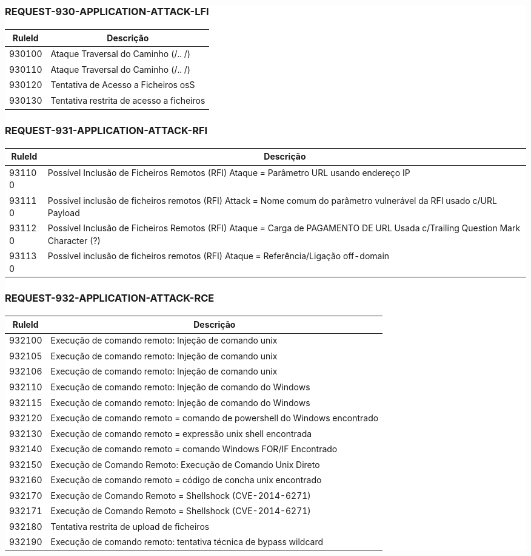 ### <a name="p-x-ms-format-detectionnonerequest-930-application-attack-lfip"></a><a name="crs930-31"></a> <p x-ms-format-detection="none">REQUEST-930-APPLICATION-ATTACK-LFI</p>

|RuleId|Descrição|
|---|---|
|930100|Ataque Traversal do Caminho (/.. /)|
|930110|Ataque Traversal do Caminho (/.. /)|
|930120|Tentativa de Acesso a Ficheiros osS|
|930130|Tentativa restrita de acesso a ficheiros|

### <a name="p-x-ms-format-detectionnonerequest-931-application-attack-rfip"></a><a name="crs931-31"></a> <p x-ms-format-detection="none">REQUEST-931-APPLICATION-ATTACK-RFI</p>

|RuleId|Descrição|
|---|---|
|931100|Possível Inclusão de Ficheiros Remotos (RFI) Ataque = Parâmetro URL usando endereço IP|
|931110|Possível inclusão de ficheiros remotos (RFI) Attack = Nome comum do parâmetro vulnerável da RFI usado c/URL Payload|
|931120|Possível Inclusão de Ficheiros Remotos (RFI) Ataque = Carga de PAGAMENTO DE URL Usada c/Trailing Question Mark Character (?)|
|931130|Possível inclusão de ficheiros remotos (RFI) Ataque = Referência/Ligação off-domain|

### <a name="p-x-ms-format-detectionnonerequest-932-application-attack-rcep"></a><a name="crs932-31"></a> <p x-ms-format-detection="none">REQUEST-932-APPLICATION-ATTACK-RCE</p>

|RuleId|Descrição|
|---|---|
|932100|Execução de comando remoto: Injeção de comando unix|
|932105|Execução de comando remoto: Injeção de comando unix|
|932106|Execução de comando remoto: Injeção de comando unix|
|932110|Execução de comando remoto: Injeção de comando do Windows|
|932115|Execução de comando remoto: Injeção de comando do Windows|
|932120|Execução de comando remoto = comando de powershell do Windows encontrado|
|932130|Execução de comando remoto = expressão unix shell encontrada|
|932140|Execução de comando remoto = comando Windows FOR/IF Encontrado|
|932150|Execução de Comando Remoto: Execução de Comando Unix Direto|
|932160|Execução de comando remoto = código de concha unix encontrado|
|932170|Execução de Comando Remoto = Shellshock (CVE-2014-6271)|
|932171|Execução de Comando Remoto = Shellshock (CVE-2014-6271)|
|932180|Tentativa restrita de upload de ficheiros|
|932190|Execução de comando remoto: tentativa técnica de bypass wildcard|
